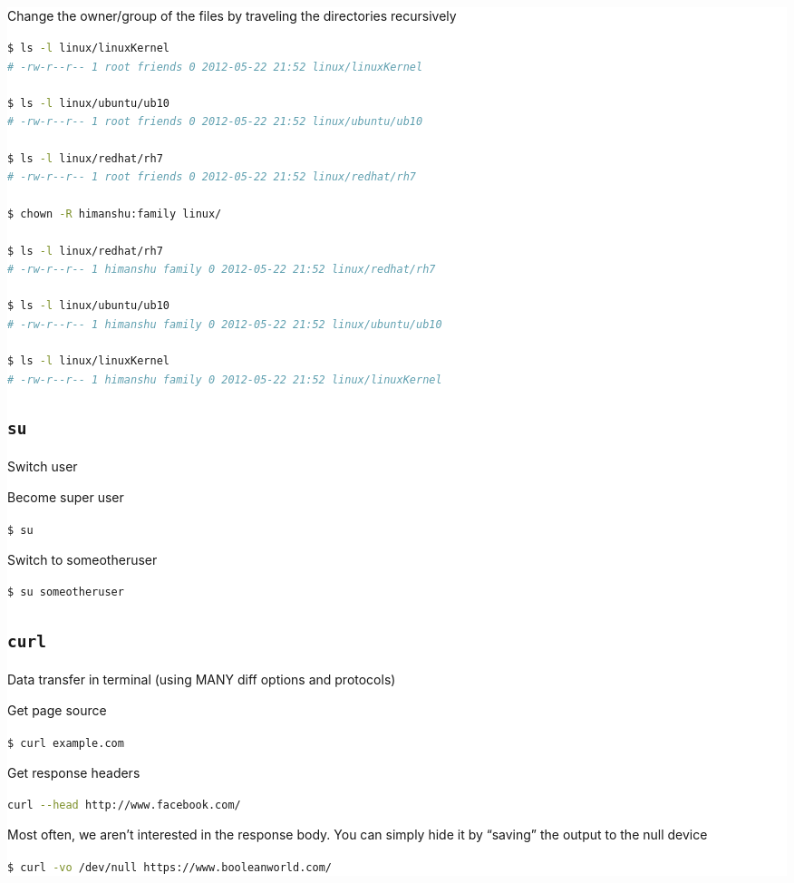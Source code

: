 Change the owner/group of the files by traveling the directories recursively
```bash
$ ls -l linux/linuxKernel
# -rw-r--r-- 1 root friends 0 2012-05-22 21:52 linux/linuxKernel

$ ls -l linux/ubuntu/ub10
# -rw-r--r-- 1 root friends 0 2012-05-22 21:52 linux/ubuntu/ub10

$ ls -l linux/redhat/rh7
# -rw-r--r-- 1 root friends 0 2012-05-22 21:52 linux/redhat/rh7

$ chown -R himanshu:family linux/

$ ls -l linux/redhat/rh7
# -rw-r--r-- 1 himanshu family 0 2012-05-22 21:52 linux/redhat/rh7

$ ls -l linux/ubuntu/ub10
# -rw-r--r-- 1 himanshu family 0 2012-05-22 21:52 linux/ubuntu/ub10

$ ls -l linux/linuxKernel
# -rw-r--r-- 1 himanshu family 0 2012-05-22 21:52 linux/linuxKernel
```

## `su`
Switch user

Become super user
```bash
$ su
```

Switch to someotheruser
```bash
$ su someotheruser
```

## `curl`
Data transfer in terminal (using MANY diff options and protocols)

Get page source
```bash
$ curl example.com
```

Get response headers
```bash
curl --head http://www.facebook.com/
```

Most often, we aren’t interested in the response body. You can simply hide it by “saving” the output to the null device

```bash
$ curl -vo /dev/null https://www.booleanworld.com/
```
